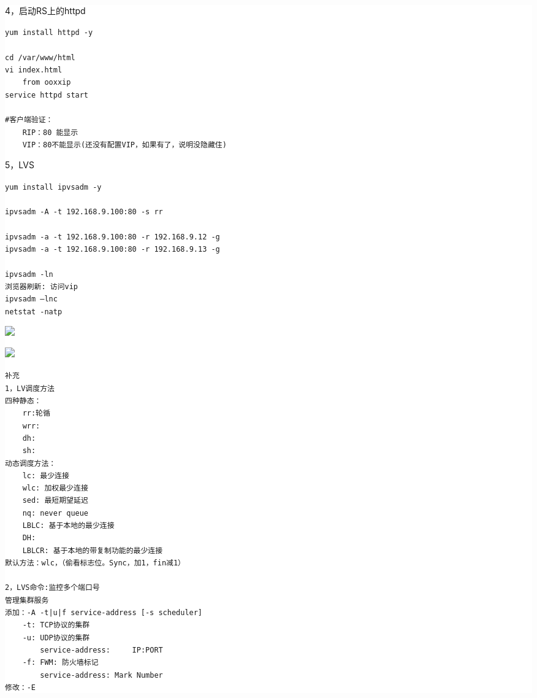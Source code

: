 

4，启动RS上的httpd

```
yum install httpd -y

cd /var/www/html
vi index.html  
	from ooxxip
service httpd start

#客户端验证：
	RIP：80 能显示
	VIP：80不能显示(还没有配置VIP，如果有了，说明没隐藏住)

```



5，LVS

```
yum install ipvsadm -y

ipvsadm -A -t 192.168.9.100:80 -s rr

ipvsadm -a -t 192.168.9.100:80 -r 192.168.9.12 -g 
ipvsadm -a -t 192.168.9.100:80 -r 192.168.9.13 -g

ipvsadm -ln
浏览器刷新: 访问vip
ipvsadm –lnc
netstat -natp

```

![](Load-balancing.assets/ln.png)

![](Load-balancing.assets/lnc.png)

```
补充
1，LV调度方法
四种静态：
	rr:轮循
	wrr:
	dh: 
	sh:
动态调度方法：
	lc: 最少连接
	wlc: 加权最少连接
	sed: 最短期望延迟
	nq: never queue
	LBLC: 基于本地的最少连接
	DH: 
	LBLCR: 基于本地的带复制功能的最少连接
默认方法：wlc，（偷看标志位。Sync，加1，fin减1）

2，LVS命令:监控多个端口号
管理集群服务
添加：-A -t|u|f service-address [-s scheduler]
	-t: TCP协议的集群 
	-u: UDP协议的集群
		service-address:     IP:PORT
	-f: FWM: 防火墙标记 
		service-address: Mark Number
修改：-E
```